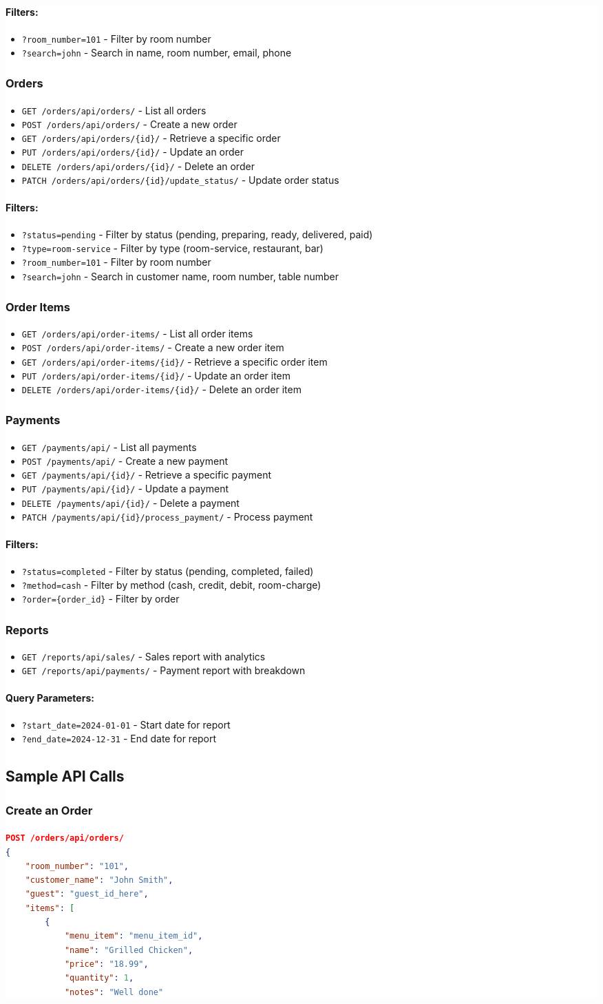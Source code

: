 #### Filters:
- `?room_number=101` - Filter by room number
- `?search=john` - Search in name, room number, email, phone

### Orders
- `GET /orders/api/orders/` - List all orders
- `POST /orders/api/orders/` - Create a new order
- `GET /orders/api/orders/{id}/` - Retrieve a specific order
- `PUT /orders/api/orders/{id}/` - Update an order
- `DELETE /orders/api/orders/{id}/` - Delete an order
- `PATCH /orders/api/orders/{id}/update_status/` - Update order status

#### Filters:
- `?status=pending` - Filter by status (pending, preparing, ready, delivered, paid)
- `?type=room-service` - Filter by type (room-service, restaurant, bar)
- `?room_number=101` - Filter by room number
- `?search=john` - Search in customer name, room number, table number

### Order Items
- `GET /orders/api/order-items/` - List all order items
- `POST /orders/api/order-items/` - Create a new order item
- `GET /orders/api/order-items/{id}/` - Retrieve a specific order item
- `PUT /orders/api/order-items/{id}/` - Update an order item
- `DELETE /orders/api/order-items/{id}/` - Delete an order item

### Payments
- `GET /payments/api/` - List all payments
- `POST /payments/api/` - Create a new payment
- `GET /payments/api/{id}/` - Retrieve a specific payment
- `PUT /payments/api/{id}/` - Update a payment
- `DELETE /payments/api/{id}/` - Delete a payment
- `PATCH /payments/api/{id}/process_payment/` - Process payment

#### Filters:
- `?status=completed` - Filter by status (pending, completed, failed)
- `?method=cash` - Filter by method (cash, credit, debit, room-charge)
- `?order={order_id}` - Filter by order

### Reports
- `GET /reports/api/sales/` - Sales report with analytics
- `GET /reports/api/payments/` - Payment report with breakdown

#### Query Parameters:
- `?start_date=2024-01-01` - Start date for report
- `?end_date=2024-12-31` - End date for report

## Sample API Calls

### Create an Order
```json
POST /orders/api/orders/
{
    "room_number": "101",
    "customer_name": "John Smith",
    "guest": "guest_id_here",
    "items": [
        {
            "menu_item": "menu_item_id",
            "name": "Grilled Chicken",
            "price": "18.99",
            "quantity": 1,
            "notes": "Well done"
```